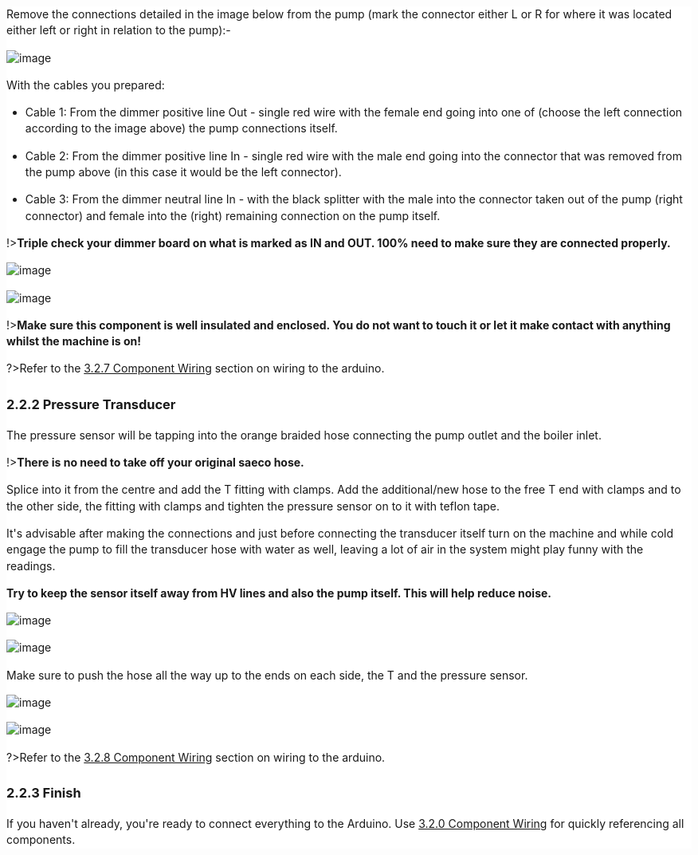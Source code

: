 Remove the connections detailed in the image below from the pump (mark the connector either L or R for where it was located either left or right in relation to the pump):-

![image](https://user-images.githubusercontent.com/53577819/154989519-4e5ba059-22a4-4397-8dfb-5b7dff411bbf.jpg ':size=350')

With the cables you prepared:
* Cable 1: From the dimmer positive line Out - single red wire with the female end going into one of (choose the left connection according to the image above) the pump connections itself. 

* Cable 2: From the dimmer positive line In - single red wire with the male end going into the connector that was removed from the pump above (in this case it would be the left connector).

* Cable 3: From the dimmer neutral line In - with the black splitter with the male into the connector taken out of the pump (right connector) and female into the (right) remaining connection on the pump itself.

!>**Triple check your dimmer board on what is marked as IN and OUT. 100% need to make sure they are connected properly.**

![image](https://user-images.githubusercontent.com/53577819/155005284-b22a6652-87b0-42db-9d35-5d2bc8b9247e.jpg ':size=350')

![image](https://user-images.githubusercontent.com/53577819/155005572-1d7c2ef1-ed1e-4c6e-9004-2fc22c73d83b.jpg ':size=350')

!>**Make sure this component is well insulated and enclosed. You do not want to touch it or let it make contact with anything whilst the machine is on!**

?>Refer to the [3.2.7 Component Wiring](#_327-robotdyn-dimmer) section on wiring to the arduino.
### 2.2.2 Pressure Transducer
The pressure sensor will be tapping into the orange braided hose connecting the pump outlet and the boiler inlet. 

!>**There is no need to take off your original saeco hose.** 

Splice into it from the centre and add the T fitting with clamps. Add the additional/new hose to the free T end with clamps and to the other side, the fitting with clamps and tighten the pressure sensor on to it with teflon tape. 

It's advisable after making the connections and just before connecting the transducer itself turn on the machine and while cold engage the pump to fill the transducer hose with water as well, leaving a lot of air in the system might play funny with the readings.

**Try to keep the sensor itself away from HV lines and also the pump itself. This will help reduce noise.**

![image](https://user-images.githubusercontent.com/53577819/210058187-e04d976e-cc38-43f1-90fd-3a380e603ef7.png ':size=500')

![image](https://user-images.githubusercontent.com/53577819/210058289-44393a75-a9c4-4ef7-b5c1-c558a574a1c6.png ':size=500')

Make sure to push the hose all the way up to the ends on each side, the T and the pressure sensor.

![image](https://user-images.githubusercontent.com/53577819/210059113-91543a43-2b47-4828-8e3b-59ab303a4449.png ':size=500')

![image](https://user-images.githubusercontent.com/53577819/210632536-762bff36-2776-4a6c-8c40-ea43f9e2f1d3.png ':size=500')

?>Refer to the [3.2.8 Component Wiring](#_328-pressure-transducer) section on wiring to the arduino.
### 2.2.3 Finish
If you haven't already, you're ready to connect everything to the Arduino. Use [3.2.0 Component Wiring](#_320-component-wiring) for quickly referencing all components. 
